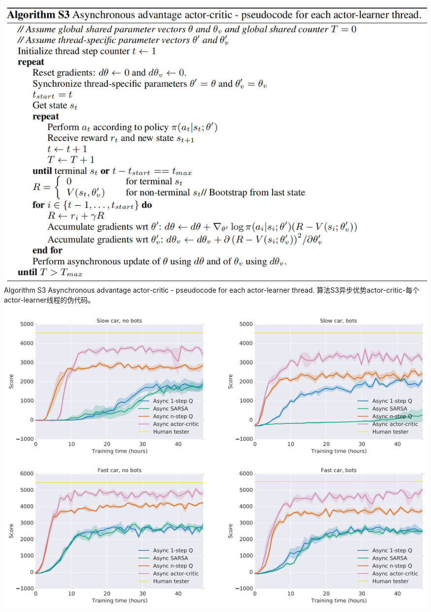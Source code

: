 ![Algorithm S3](../images/a2c/alg_3.png)</br>
Algorithm S3 Asynchronous advantage actor-critic - pseudocode for each actor-learner thread.
算法S3异步优势actor-critic-每个actor-learner线程的伪代码。

![Figure S6](../images/a2c/fig_6.png)</br>